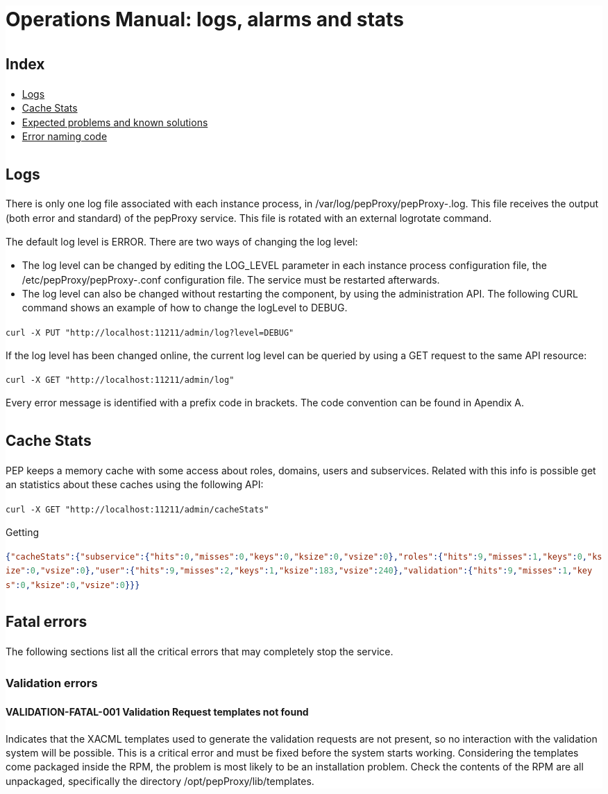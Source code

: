 # Operations Manual: logs, alarms and stats
## Index

* [Logs](#logs)
* [Cache Stats](#stats)
* [Expected problems and known solutions](#problems)
* [Error naming code](#errorcode)

## <a name="logs"/>  Logs
There is only one log file associated with each instance process, in /var/log/pepProxy/pepProxy-<instancename>.log. This file receives the output (both error and standard) of the pepProxy service. This file is rotated with an external logrotate command.

The default log level is ERROR. There are two ways of changing the log level:
* The log level can be changed by editing the LOG_LEVEL parameter in each instance process configuration file, the /etc/pepProxy/pepProxy-<instancename>.conf configuration file.
The service must be restarted afterwards.
* The log level can also be changed without restarting the component, by using the administration API. The following
CURL command shows an example of how to change the logLevel to DEBUG.
```
curl -X PUT "http://localhost:11211/admin/log?level=DEBUG"
```

If the log level has been changed online, the current log level can be queried by using a GET request to the same API
resource:
```
curl -X GET "http://localhost:11211/admin/log"
```

Every error message is identified with a prefix code in brackets. The code convention can be found in Apendix A.

## <a name="Cache Stats"/> Cache Stats

PEP keeps a memory cache with some access about roles, domains, users and subservices. Related with this info is possible
get an statistics about these caches using the following API:

```
curl -X GET "http://localhost:11211/admin/cacheStats"
```
Getting

```json
{"cacheStats":{"subservice":{"hits":0,"misses":0,"keys":0,"ksize":0,"vsize":0},"roles":{"hits":9,"misses":1,"keys":0,"ksize":0,"vsize":0},"user":{"hits":9,"misses":2,"keys":1,"ksize":183,"vsize":240},"validation":{"hits":9,"misses":1,"keys":0,"ksize":0,"vsize":0}}}
```

## Fatal errors
The following sections list all the critical errors that may completely stop the service.
### Validation errors
#### VALIDATION-FATAL-001 Validation Request templates not found
Indicates that the XACML templates used to generate the validation requests are not present, so no interaction with the validation system will be possible. This is a critical error and must be fixed before the system starts working.
Considering the templates come packaged inside the RPM, the problem is most likely to be an installation problem. Check the contents of the RPM are all unpackaged, specifically the directory /opt/pepProxy/lib/templates.
